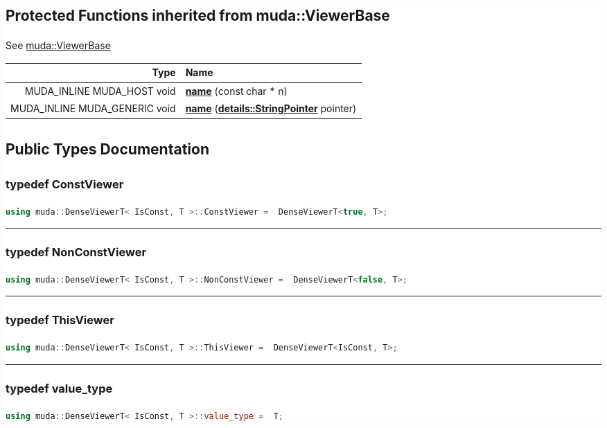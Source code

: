 
## Protected Functions inherited from muda::ViewerBase

See [muda::ViewerBase](classmuda_1_1_viewer_base.md)

| Type | Name |
| ---: | :--- |
|  MUDA\_INLINE MUDA\_HOST void | [**name**](classmuda_1_1_viewer_base.md#function-name-23) (const char \* n) <br> |
|  MUDA\_INLINE MUDA\_GENERIC void | [**name**](classmuda_1_1_viewer_base.md#function-name-33) ([**details::StringPointer**](classmuda_1_1details_1_1_string_pointer.md) pointer) <br> |






## Public Types Documentation




### typedef ConstViewer 

```C++
using muda::DenseViewerT< IsConst, T >::ConstViewer =  DenseViewerT<true, T>;
```




<hr>



### typedef NonConstViewer 

```C++
using muda::DenseViewerT< IsConst, T >::NonConstViewer =  DenseViewerT<false, T>;
```




<hr>



### typedef ThisViewer 

```C++
using muda::DenseViewerT< IsConst, T >::ThisViewer =  DenseViewerT<IsConst, T>;
```




<hr>



### typedef value\_type 

```C++
using muda::DenseViewerT< IsConst, T >::value_type =  T;
```
